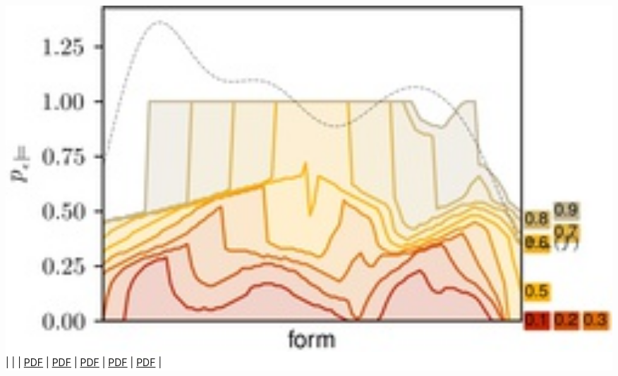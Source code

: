 <img alt="iteration-0000013-(012)" src="small/iteration-0000013-(012).jpg" width="100%"> |
|          | [PDF](pdf/iteration-0000013-(002).pdf) | [PDF](pdf/iteration-0000013-(004).pdf) | [PDF](pdf/iteration-0000013-(005).pdf) | [PDF](pdf/iteration-0000013-(011).pdf) | [PDF](pdf/iteration-0000013-(012).pdf) |
